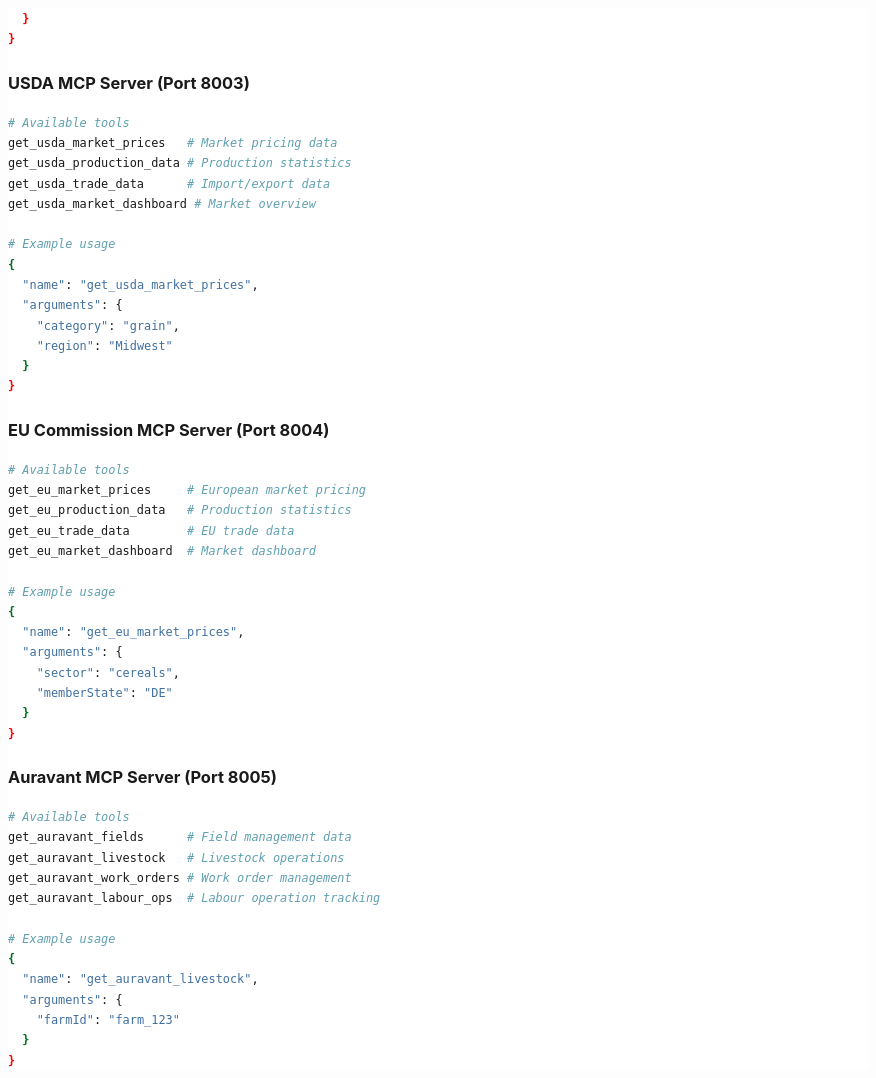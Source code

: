 ```bash
  }
}
```

### USDA MCP Server (Port 8003)
```bash
# Available tools
get_usda_market_prices   # Market pricing data
get_usda_production_data # Production statistics
get_usda_trade_data      # Import/export data
get_usda_market_dashboard # Market overview

# Example usage
{
  "name": "get_usda_market_prices",
  "arguments": {
    "category": "grain",
    "region": "Midwest"
  }
}
```

### EU Commission MCP Server (Port 8004)
```bash
# Available tools
get_eu_market_prices     # European market pricing
get_eu_production_data   # Production statistics
get_eu_trade_data        # EU trade data
get_eu_market_dashboard  # Market dashboard

# Example usage
{
  "name": "get_eu_market_prices",
  "arguments": {
    "sector": "cereals",
    "memberState": "DE"
  }
}
```

### Auravant MCP Server (Port 8005)
```bash
# Available tools
get_auravant_fields      # Field management data
get_auravant_livestock   # Livestock operations
get_auravant_work_orders # Work order management
get_auravant_labour_ops  # Labour operation tracking

# Example usage
{
  "name": "get_auravant_livestock",
  "arguments": {
    "farmId": "farm_123"
  }
}
```
